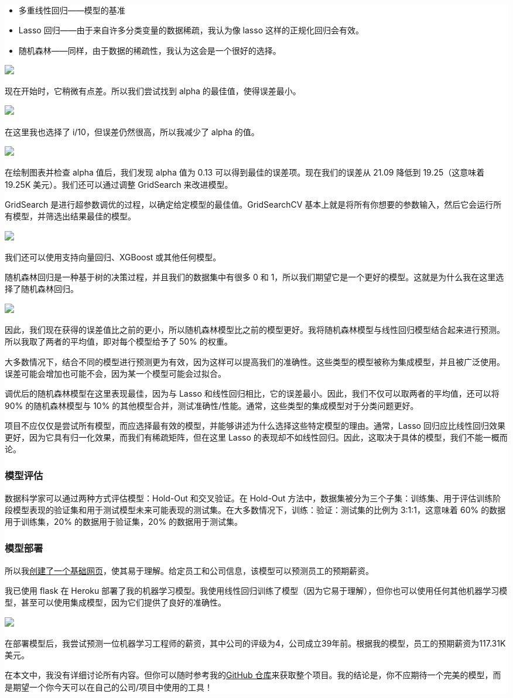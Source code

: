 +   多重线性回归——模型的基准

+   Lasso 回归——由于来自许多分类变量的数据稀疏，我认为像 lasso 这样的正规化回归会有效。

+   随机森林——同样，由于数据的稀疏性，我认为这会是一个很好的选择。

![](../Images/7c50ef3091e8a0ad62ab0bb81c47a3f8.png)

现在开始时，它稍微有点差。所以我们尝试找到 alpha 的最佳值，使得误差最小。

![](../Images/97c2f6817ec2ae0b23d7e6cd327b47e0.png)

在这里我也选择了 i/10，但误差仍然很高，所以我减少了 alpha 的值。

![](../Images/395d15057e8d4782d7d2820041246692.png)

在绘制图表并检查 alpha 值后，我们发现 alpha 值为 0.13 可以得到最佳的误差项。现在我们的误差从 21.09 降低到 19.25（这意味着 19.25K 美元）。我们还可以通过调整 GridSearch 来改进模型。

GridSearch 是进行超参数调优的过程，以确定给定模型的最佳值。GridSearchCV 基本上就是将所有你想要的参数输入，然后它会运行所有模型，并筛选出结果最佳的模型。

![](../Images/50f8eede39c41a70fce07519c3ca784e.png)

我们还可以使用支持向量回归、XGBoost 或其他任何模型。

随机森林回归是一种基于树的决策过程，并且我们的数据集中有很多 0 和 1，所以我们期望它是一个更好的模型。这就是为什么我在这里选择了随机森林回归。

![](../Images/c39324a94fd3b6dc42f895550ff2772b.png)

因此，我们现在获得的误差值比之前的更小，所以随机森林模型比之前的模型更好。我将随机森林模型与线性回归模型结合起来进行预测。所以我取了两者的平均值，即对每个模型给予了 50% 的权重。

大多数情况下，结合不同的模型进行预测更为有效，因为这样可以提高我们的准确性。这些类型的模型被称为集成模型，并且被广泛使用。误差可能会增加也可能不会，因为某一个模型可能会过拟合。

调优后的随机森林模型在这里表现最佳，因为与 Lasso 和线性回归相比，它的误差最小。因此，我们不仅可以取两者的平均值，还可以将 90% 的随机森林模型与 10% 的其他模型合并，测试准确性/性能。通常，这些类型的集成模型对于分类问题更好。

项目不应仅仅是尝试所有模型，而应选择最有效的模型，并能够讲述为什么选择这些特定模型的理由。通常，Lasso 回归应比线性回归效果更好，因为它具有归一化效果，而我们有稀疏矩阵，但在这里 Lasso 的表现却不如线性回归。因此，这取决于具体的模型，我们不能一概而论。

### 模型评估

数据科学家可以通过两种方式评估模型：Hold-Out 和交叉验证。在 Hold-Out 方法中，数据集被分为三个子集：训练集、用于评估训练阶段模型表现的验证集和用于测试模型未来可能表现的测试集。在大多数情况下，训练：验证：测试集的比例为 3:1:1，这意味着 60% 的数据用于训练集，20% 的数据用于验证集，20% 的数据用于测试集。

### 模型部署

所以我[创建了一个基础网页](https://glassdoorsalaryprediction-api.herokuapp.com/)，使其易于理解。给定员工和公司信息，该模型可以预测员工的预期薪资。

我已使用 flask 在 Heroku 部署了我的机器学习模型。我使用线性回归训练了模型（因为它易于理解），但你也可以使用任何其他机器学习模型，甚至可以使用集成模型，因为它们提供了良好的准确性。

![](../Images/604e2b4e6f1b47e4e3e75706c89b897d.png)

在部署模型后，我尝试预测一位机器学习工程师的薪资，其中公司的评级为4，公司成立39年前。根据我的模型，员工的预期薪资为117.31K美元。

在本文中，我没有详细讨论所有内容。但你可以随时参考我的[GitHub 仓库](https://github.com/mathangpeddi/Glassdoor-Job-Salaries)来获取整个项目。我的结论是，你不应期待一个完美的模型，而是期望一个你今天可以在自己的公司/项目中使用的工具！
